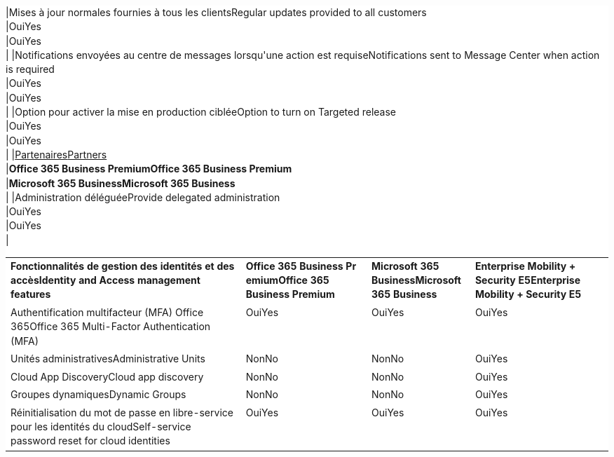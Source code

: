 |<span data-ttu-id="aa1b6-342">Mises à jour normales fournies à tous les clients</span><span class="sxs-lookup"><span data-stu-id="aa1b6-342">Regular updates provided to all customers</span></span>  <br/> |<span data-ttu-id="aa1b6-343">Oui</span><span class="sxs-lookup"><span data-stu-id="aa1b6-343">Yes</span></span>  <br/> |<span data-ttu-id="aa1b6-344">Oui</span><span class="sxs-lookup"><span data-stu-id="aa1b6-344">Yes</span></span>  <br/> |
|<span data-ttu-id="aa1b6-345">Notifications envoyées au centre de messages lorsqu'une action est requise</span><span class="sxs-lookup"><span data-stu-id="aa1b6-345">Notifications sent to Message Center when action is required</span></span>  <br/> |<span data-ttu-id="aa1b6-346">Oui</span><span class="sxs-lookup"><span data-stu-id="aa1b6-346">Yes</span></span>  <br/> |<span data-ttu-id="aa1b6-347">Oui</span><span class="sxs-lookup"><span data-stu-id="aa1b6-347">Yes</span></span>  <br/> |
|<span data-ttu-id="aa1b6-348">Option pour activer la mise en production ciblée</span><span class="sxs-lookup"><span data-stu-id="aa1b6-348">Option to turn on Targeted release</span></span>  <br/> |<span data-ttu-id="aa1b6-349">Oui</span><span class="sxs-lookup"><span data-stu-id="aa1b6-349">Yes</span></span>  <br/> |<span data-ttu-id="aa1b6-350">Oui</span><span class="sxs-lookup"><span data-stu-id="aa1b6-350">Yes</span></span>  <br/> |
|[<span data-ttu-id="aa1b6-351">Partenaires</span><span class="sxs-lookup"><span data-stu-id="aa1b6-351">Partners</span></span>](office-365-platform-service-description/partners.md) <br/> |<span data-ttu-id="aa1b6-352">**Office 365 Business Premium**</span><span class="sxs-lookup"><span data-stu-id="aa1b6-352">**Office 365 Business Premium**</span></span> <br/> |<span data-ttu-id="aa1b6-353">**Microsoft 365 Business**</span><span class="sxs-lookup"><span data-stu-id="aa1b6-353">**Microsoft 365 Business**</span></span> <br/> |
|<span data-ttu-id="aa1b6-354">Administration déléguée</span><span class="sxs-lookup"><span data-stu-id="aa1b6-354">Provide delegated administration</span></span>  <br/> |<span data-ttu-id="aa1b6-355">Oui</span><span class="sxs-lookup"><span data-stu-id="aa1b6-355">Yes</span></span>  <br/> |<span data-ttu-id="aa1b6-356">Oui</span><span class="sxs-lookup"><span data-stu-id="aa1b6-356">Yes</span></span>  <br/> |
   
|||||
|:-----|:-----|:-----|:-----|
|<span data-ttu-id="aa1b6-357">**Fonctionnalités de gestion des identités et des accès**</span><span class="sxs-lookup"><span data-stu-id="aa1b6-357">**Identity and Access management features**</span></span> <br/> |<span data-ttu-id="aa1b6-358">**Office 365 Business Premium**</span><span class="sxs-lookup"><span data-stu-id="aa1b6-358">**Office 365 Business Premium**</span></span> <br/> |<span data-ttu-id="aa1b6-359">**Microsoft 365 Business**</span><span class="sxs-lookup"><span data-stu-id="aa1b6-359">**Microsoft 365 Business**</span></span> <br/> |<span data-ttu-id="aa1b6-360">**Enterprise Mobility + Security E5**</span><span class="sxs-lookup"><span data-stu-id="aa1b6-360">**Enterprise Mobility + Security E5**</span></span> <br/> |
|<span data-ttu-id="aa1b6-361">Authentification multifacteur (MFA) Office 365</span><span class="sxs-lookup"><span data-stu-id="aa1b6-361">Office 365 Multi-Factor Authentication (MFA)</span></span>  <br/> |<span data-ttu-id="aa1b6-362">Oui</span><span class="sxs-lookup"><span data-stu-id="aa1b6-362">Yes</span></span>  <br/> |<span data-ttu-id="aa1b6-363">Oui</span><span class="sxs-lookup"><span data-stu-id="aa1b6-363">Yes</span></span>  <br/> |<span data-ttu-id="aa1b6-364">Oui</span><span class="sxs-lookup"><span data-stu-id="aa1b6-364">Yes</span></span>  <br/> |
|<span data-ttu-id="aa1b6-365">Unités administratives</span><span class="sxs-lookup"><span data-stu-id="aa1b6-365">Administrative Units</span></span>  <br/> |<span data-ttu-id="aa1b6-366">Non</span><span class="sxs-lookup"><span data-stu-id="aa1b6-366">No</span></span>  <br/> |<span data-ttu-id="aa1b6-367">Non</span><span class="sxs-lookup"><span data-stu-id="aa1b6-367">No</span></span>  <br/> |<span data-ttu-id="aa1b6-368">Oui</span><span class="sxs-lookup"><span data-stu-id="aa1b6-368">Yes</span></span>  <br/> |
|<span data-ttu-id="aa1b6-369">Cloud App Discovery</span><span class="sxs-lookup"><span data-stu-id="aa1b6-369">Cloud app discovery</span></span>  <br/> |<span data-ttu-id="aa1b6-370">Non</span><span class="sxs-lookup"><span data-stu-id="aa1b6-370">No</span></span>  <br/> |<span data-ttu-id="aa1b6-371">Non</span><span class="sxs-lookup"><span data-stu-id="aa1b6-371">No</span></span>  <br/> |<span data-ttu-id="aa1b6-372">Oui</span><span class="sxs-lookup"><span data-stu-id="aa1b6-372">Yes</span></span>  <br/> |
|<span data-ttu-id="aa1b6-373">Groupes dynamiques</span><span class="sxs-lookup"><span data-stu-id="aa1b6-373">Dynamic Groups</span></span>  <br/> |<span data-ttu-id="aa1b6-374">Non</span><span class="sxs-lookup"><span data-stu-id="aa1b6-374">No</span></span>  <br/> |<span data-ttu-id="aa1b6-375">Non</span><span class="sxs-lookup"><span data-stu-id="aa1b6-375">No</span></span>  <br/> |<span data-ttu-id="aa1b6-376">Oui</span><span class="sxs-lookup"><span data-stu-id="aa1b6-376">Yes</span></span>  <br/> |
|<span data-ttu-id="aa1b6-377">Réinitialisation du mot de passe en libre-service pour les identités du cloud</span><span class="sxs-lookup"><span data-stu-id="aa1b6-377">Self-service password reset for cloud identities</span></span>  <br/> |<span data-ttu-id="aa1b6-378">Oui</span><span class="sxs-lookup"><span data-stu-id="aa1b6-378">Yes</span></span>  <br/> |<span data-ttu-id="aa1b6-379">Oui</span><span class="sxs-lookup"><span data-stu-id="aa1b6-379">Yes</span></span>  <br/> |<span data-ttu-id="aa1b6-380">Oui</span><span class="sxs-lookup"><span data-stu-id="aa1b6-380">Yes</span></span>  <br/> |